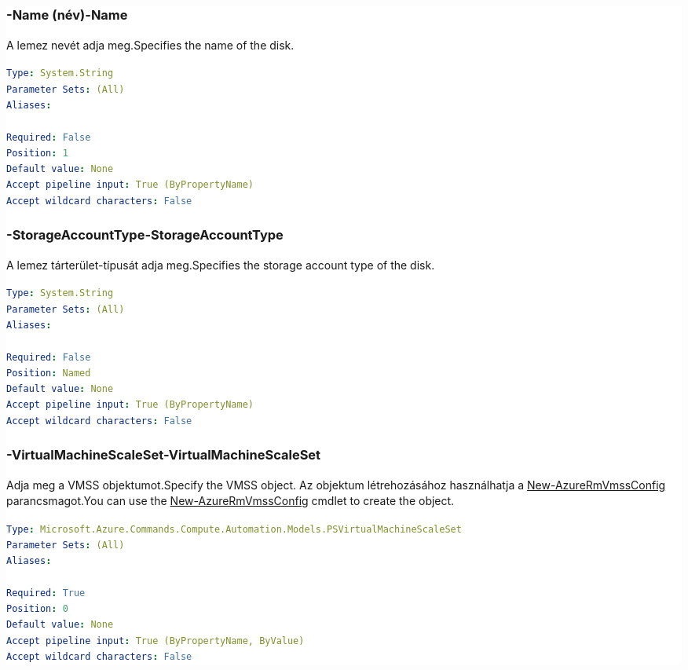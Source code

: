 ### <span data-ttu-id="a36db-121">-Name (név)</span><span class="sxs-lookup"><span data-stu-id="a36db-121">-Name</span></span>
<span data-ttu-id="a36db-122">A lemez nevét adja meg.</span><span class="sxs-lookup"><span data-stu-id="a36db-122">Specifies the name of the disk.</span></span>

```yaml
Type: System.String
Parameter Sets: (All)
Aliases:

Required: False
Position: 1
Default value: None
Accept pipeline input: True (ByPropertyName)
Accept wildcard characters: False
```

### <span data-ttu-id="a36db-123">-StorageAccountType</span><span class="sxs-lookup"><span data-stu-id="a36db-123">-StorageAccountType</span></span>
<span data-ttu-id="a36db-124">A lemez tárterület-típusát adja meg.</span><span class="sxs-lookup"><span data-stu-id="a36db-124">Specifies the storage account type of the disk.</span></span>

```yaml
Type: System.String
Parameter Sets: (All)
Aliases:

Required: False
Position: Named
Default value: None
Accept pipeline input: True (ByPropertyName)
Accept wildcard characters: False
```

### <span data-ttu-id="a36db-125">-VirtualMachineScaleSet</span><span class="sxs-lookup"><span data-stu-id="a36db-125">-VirtualMachineScaleSet</span></span>
<span data-ttu-id="a36db-126">Adja meg a VMSS objektumot.</span><span class="sxs-lookup"><span data-stu-id="a36db-126">Specify the VMSS object.</span></span>
<span data-ttu-id="a36db-127">Az objektum létrehozásához használhatja a [New-AzureRmVmssConfig](./New-AzureRmVmssConfig.md) parancsmagot.</span><span class="sxs-lookup"><span data-stu-id="a36db-127">You can use the [New-AzureRmVmssConfig](./New-AzureRmVmssConfig.md) cmdlet to create the object.</span></span>

```yaml
Type: Microsoft.Azure.Commands.Compute.Automation.Models.PSVirtualMachineScaleSet
Parameter Sets: (All)
Aliases:

Required: True
Position: 0
Default value: None
Accept pipeline input: True (ByPropertyName, ByValue)
Accept wildcard characters: False
```
